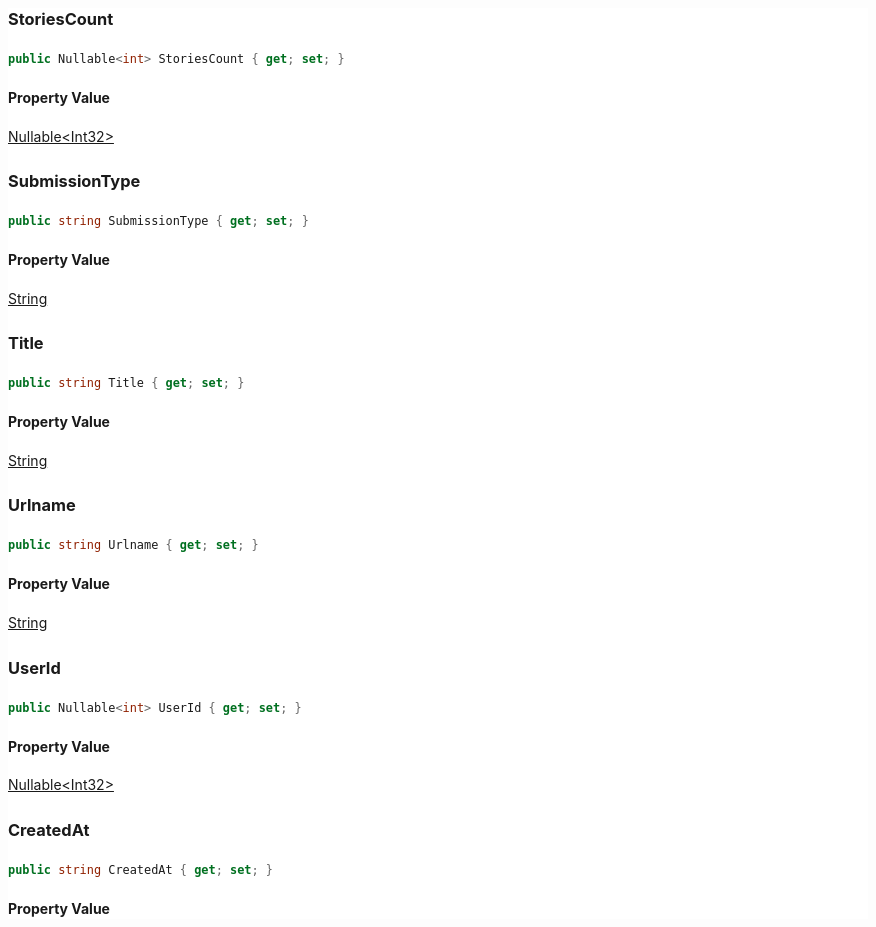### **StoriesCount**

```csharp
public Nullable<int> StoriesCount { get; set; }
```

#### Property Value

[Nullable&lt;Int32&gt;](https://docs.microsoft.com/en-us/dotnet/api/system.nullable-1)<br>

### **SubmissionType**

```csharp
public string SubmissionType { get; set; }
```

#### Property Value

[String](https://docs.microsoft.com/en-us/dotnet/api/system.string)<br>

### **Title**

```csharp
public string Title { get; set; }
```

#### Property Value

[String](https://docs.microsoft.com/en-us/dotnet/api/system.string)<br>

### **Urlname**

```csharp
public string Urlname { get; set; }
```

#### Property Value

[String](https://docs.microsoft.com/en-us/dotnet/api/system.string)<br>

### **UserId**

```csharp
public Nullable<int> UserId { get; set; }
```

#### Property Value

[Nullable&lt;Int32&gt;](https://docs.microsoft.com/en-us/dotnet/api/system.nullable-1)<br>

### **CreatedAt**

```csharp
public string CreatedAt { get; set; }
```

#### Property Value
